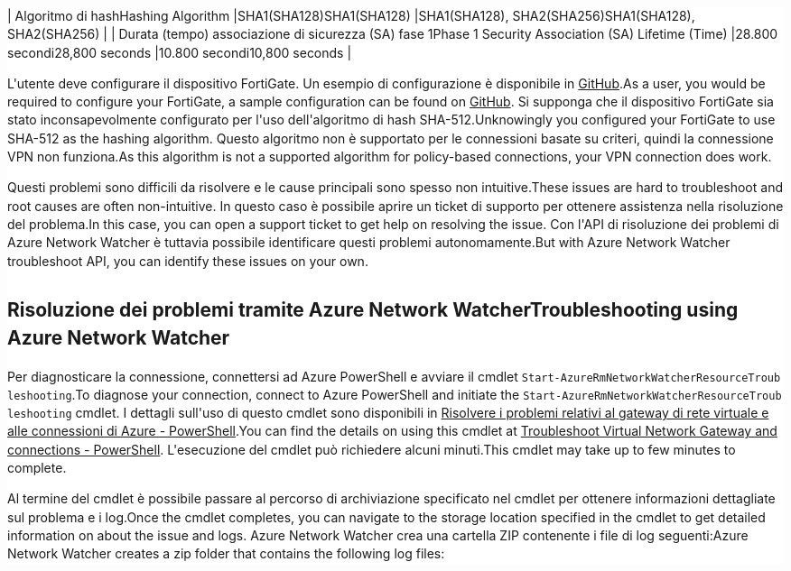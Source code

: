 | <span data-ttu-id="1d5eb-141">Algoritmo di hash</span><span class="sxs-lookup"><span data-stu-id="1d5eb-141">Hashing Algorithm</span></span> |<span data-ttu-id="1d5eb-142">SHA1(SHA128)</span><span class="sxs-lookup"><span data-stu-id="1d5eb-142">SHA1(SHA128)</span></span> |<span data-ttu-id="1d5eb-143">SHA1(SHA128), SHA2(SHA256)</span><span class="sxs-lookup"><span data-stu-id="1d5eb-143">SHA1(SHA128), SHA2(SHA256)</span></span> |
| <span data-ttu-id="1d5eb-144">Durata (tempo) associazione di sicurezza (SA) fase 1</span><span class="sxs-lookup"><span data-stu-id="1d5eb-144">Phase 1 Security Association (SA) Lifetime (Time)</span></span> |<span data-ttu-id="1d5eb-145">28.800 secondi</span><span class="sxs-lookup"><span data-stu-id="1d5eb-145">28,800 seconds</span></span> |<span data-ttu-id="1d5eb-146">10.800 secondi</span><span class="sxs-lookup"><span data-stu-id="1d5eb-146">10,800 seconds</span></span> |

<span data-ttu-id="1d5eb-147">L'utente deve configurare il dispositivo FortiGate. Un esempio di configurazione è disponibile in [GitHub](https://github.com/Azure/Azure-vpn-config-samples/blob/master/Fortinet/Current/fortigate_show%20full-configuration.txt).</span><span class="sxs-lookup"><span data-stu-id="1d5eb-147">As a user, you would be required to configure your FortiGate, a sample configuration can be found on [GitHub](https://github.com/Azure/Azure-vpn-config-samples/blob/master/Fortinet/Current/fortigate_show%20full-configuration.txt).</span></span> <span data-ttu-id="1d5eb-148">Si supponga che il dispositivo FortiGate sia stato inconsapevolmente configurato per l'uso dell'algoritmo di hash SHA-512.</span><span class="sxs-lookup"><span data-stu-id="1d5eb-148">Unknowingly you configured your FortiGate to use SHA-512 as the hashing algorithm.</span></span> <span data-ttu-id="1d5eb-149">Questo algoritmo non è supportato per le connessioni basate su criteri, quindi la connessione VPN non funziona.</span><span class="sxs-lookup"><span data-stu-id="1d5eb-149">As this algorithm is not a supported algorithm for policy-based connections, your VPN connection does work.</span></span>

<span data-ttu-id="1d5eb-150">Questi problemi sono difficili da risolvere e le cause principali sono spesso non intuitive.</span><span class="sxs-lookup"><span data-stu-id="1d5eb-150">These issues are hard to troubleshoot and root causes are often non-intuitive.</span></span> <span data-ttu-id="1d5eb-151">In questo caso è possibile aprire un ticket di supporto per ottenere assistenza nella risoluzione del problema.</span><span class="sxs-lookup"><span data-stu-id="1d5eb-151">In this case, you can open a support ticket to get help on resolving the issue.</span></span> <span data-ttu-id="1d5eb-152">Con l'API di risoluzione dei problemi di Azure Network Watcher è tuttavia possibile identificare questi problemi autonomamente.</span><span class="sxs-lookup"><span data-stu-id="1d5eb-152">But with Azure Network Watcher troubleshoot API, you can identify these issues on your own.</span></span>

## <a name="troubleshooting-using-azure-network-watcher"></a><span data-ttu-id="1d5eb-153">Risoluzione dei problemi tramite Azure Network Watcher</span><span class="sxs-lookup"><span data-stu-id="1d5eb-153">Troubleshooting using Azure Network Watcher</span></span>

<span data-ttu-id="1d5eb-154">Per diagnosticare la connessione, connettersi ad Azure PowerShell e avviare il cmdlet `Start-AzureRmNetworkWatcherResourceTroubleshooting`.</span><span class="sxs-lookup"><span data-stu-id="1d5eb-154">To diagnose your connection, connect to Azure PowerShell and initiate the `Start-AzureRmNetworkWatcherResourceTroubleshooting` cmdlet.</span></span> <span data-ttu-id="1d5eb-155">I dettagli sull'uso di questo cmdlet sono disponibili in [Risolvere i problemi relativi al gateway di rete virtuale e alle connessioni di Azure - PowerShell](network-watcher-troubleshoot-manage-powershell.md).</span><span class="sxs-lookup"><span data-stu-id="1d5eb-155">You can find the details on using this cmdlet at [Troubleshoot Virtual Network Gateway and connections - PowerShell](network-watcher-troubleshoot-manage-powershell.md).</span></span> <span data-ttu-id="1d5eb-156">L'esecuzione del cmdlet può richiedere alcuni minuti.</span><span class="sxs-lookup"><span data-stu-id="1d5eb-156">This cmdlet may take up to few minutes to complete.</span></span>

<span data-ttu-id="1d5eb-157">Al termine del cmdlet è possibile passare al percorso di archiviazione specificato nel cmdlet per ottenere informazioni dettagliate sul problema e i log.</span><span class="sxs-lookup"><span data-stu-id="1d5eb-157">Once the cmdlet completes, you can navigate to the storage location specified in the cmdlet to get detailed information on about the issue and logs.</span></span> <span data-ttu-id="1d5eb-158">Azure Network Watcher crea una cartella ZIP contenente i file di log seguenti:</span><span class="sxs-lookup"><span data-stu-id="1d5eb-158">Azure Network Watcher creates a zip folder that contains the following log files:</span></span>
